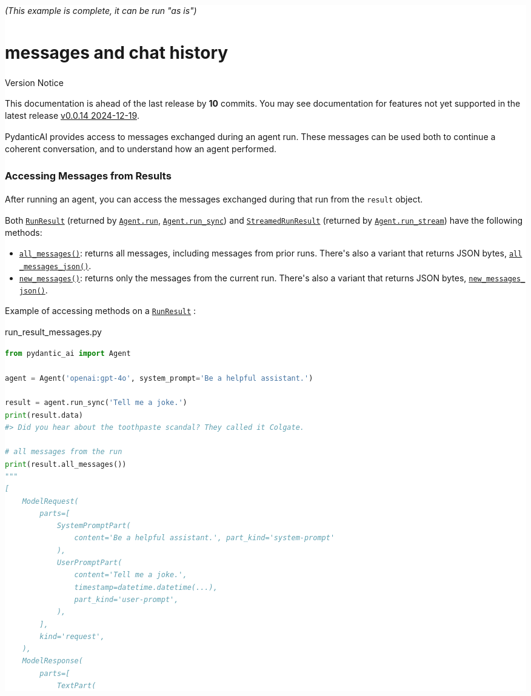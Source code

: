 *(This example is complete, it can be run "as is")*

# messages and chat history
Version Notice

This documentation is ahead of the last release by **10** commits. You may see documentation for features not yet supported in the latest release [v0.0.14 2024-12-19](https://github.com/pydantic/pydantic-ai/releases/tag/v0.0.14).

PydanticAI provides access to messages exchanged during an agent run. These messages can be used both to continue a coherent conversation, and to understand how an agent performed.

### Accessing Messages from Results

After running an agent, you can access the messages exchanged during that run from the `result` object.

Both [`RunResult`](https://ai.pydantic.dev/api/result/#pydantic_ai.result.RunResult) (returned by [`Agent.run`](https://ai.pydantic.dev/api/agent/#pydantic_ai.Agent.run), [`Agent.run_sync`](https://ai.pydantic.dev/api/agent/#pydantic_ai.Agent.run_sync)) and [`StreamedRunResult`](https://ai.pydantic.dev/api/result/#pydantic_ai.result.StreamedRunResult) (returned by [`Agent.run_stream`](https://ai.pydantic.dev/api/agent/#pydantic_ai.Agent.run_stream)) have the following methods:

- [`all_messages()`](https://ai.pydantic.dev/api/result/#pydantic_ai.result.RunResult.all_messages): returns all messages, including messages from prior runs. There's also a variant that returns JSON bytes, [`all_messages_json()`](https://ai.pydantic.dev/api/result/#pydantic_ai.result.RunResult.all_messages_json).
- [`new_messages()`](https://ai.pydantic.dev/api/result/#pydantic_ai.result.RunResult.new_messages): returns only the messages from the current run. There's also a variant that returns JSON bytes, [`new_messages_json()`](https://ai.pydantic.dev/api/result/#pydantic_ai.result.RunResult.new_messages_json).

Example of accessing methods on a [`RunResult`](https://ai.pydantic.dev/api/result/#pydantic_ai.result.RunResult) :

run\_result\_messages.py

```python
from pydantic_ai import Agent

agent = Agent('openai:gpt-4o', system_prompt='Be a helpful assistant.')

result = agent.run_sync('Tell me a joke.')
print(result.data)
#> Did you hear about the toothpaste scandal? They called it Colgate.

# all messages from the run
print(result.all_messages())
"""
[
    ModelRequest(
        parts=[
            SystemPromptPart(
                content='Be a helpful assistant.', part_kind='system-prompt'
            ),
            UserPromptPart(
                content='Tell me a joke.',
                timestamp=datetime.datetime(...),
                part_kind='user-prompt',
            ),
        ],
        kind='request',
    ),
    ModelResponse(
        parts=[
            TextPart(
```